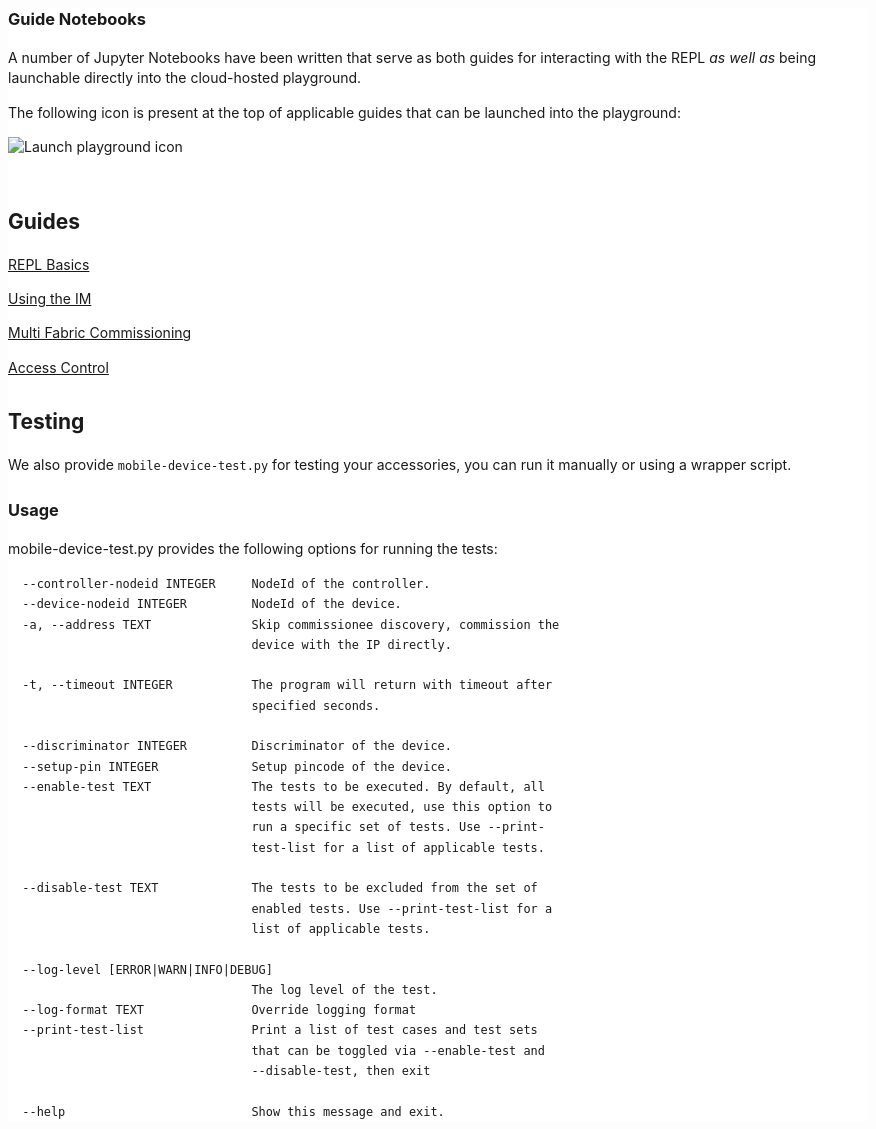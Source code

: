 ### Guide Notebooks

A number of Jupyter Notebooks have been written that serve as both guides for
interacting with the REPL _as well as_ being launchable directly into the
cloud-hosted playground.

The following icon is present at the top of applicable guides that can be
launched into the playground:

![Launch playground icon](https://i.ibb.co/hR3yWsC/launch-playground.png")
<br></br>

## Guides

[REPL Basics](https://deepnote.com/viewer/github/project-chip/connectedhomeip/blob/master/docs/guides/repl/Matter_REPL_Intro.ipynb)

[Using the IM](https://deepnote.com/viewer/github/project-chip/connectedhomeip/blob/master/docs/guides/repl/Matter_Basic_Interactions.ipynb)

[Multi Fabric Commissioning](https://deepnote.com/viewer/github/project-chip/connectedhomeip/blob/master/docs/guides/repl/Matter_Multi_Fabric_Commissioning.ipynb)

[Access Control](https://deepnote.com/viewer/github/project-chip/connectedhomeip/blob/master/docs/guides/repl/Matter_Access_Control.ipynb)

## Testing

We also provide `mobile-device-test.py` for testing your accessories, you can
run it manually or using a wrapper script.

### Usage

mobile-device-test.py provides the following options for running the tests:

```
  --controller-nodeid INTEGER     NodeId of the controller.
  --device-nodeid INTEGER         NodeId of the device.
  -a, --address TEXT              Skip commissionee discovery, commission the
                                  device with the IP directly.

  -t, --timeout INTEGER           The program will return with timeout after
                                  specified seconds.

  --discriminator INTEGER         Discriminator of the device.
  --setup-pin INTEGER             Setup pincode of the device.
  --enable-test TEXT              The tests to be executed. By default, all
                                  tests will be executed, use this option to
                                  run a specific set of tests. Use --print-
                                  test-list for a list of applicable tests.

  --disable-test TEXT             The tests to be excluded from the set of
                                  enabled tests. Use --print-test-list for a
                                  list of applicable tests.

  --log-level [ERROR|WARN|INFO|DEBUG]
                                  The log level of the test.
  --log-format TEXT               Override logging format
  --print-test-list               Print a list of test cases and test sets
                                  that can be toggled via --enable-test and
                                  --disable-test, then exit

  --help                          Show this message and exit.
```
